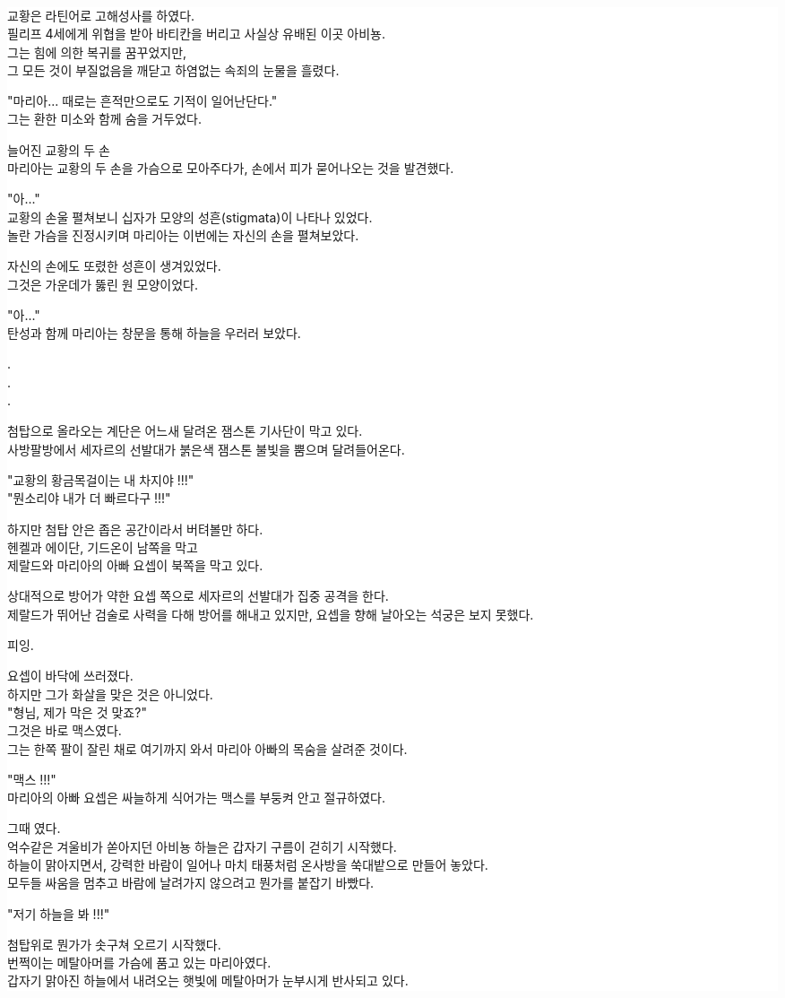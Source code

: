 교황은 라틴어로 고해성사를 하였다. <br>
필리프 4세에게 위협을 받아 바티칸을 버리고 사실상 유배된 이곳 아비뇽.<br>
그는 힘에 의한 복귀를 꿈꾸었지만, <br>
그 모든 것이 부질없음을 깨닫고 하염없는 속죄의 눈물을 흘렸다.<br>

"마리아... 때로는 흔적만으로도 기적이 일어난단다." <br>
그는 환한 미소와 함께 숨을 거두었다. <br> 

늘어진 교황의 두 손 <br>
마리아는 교황의 두 손을 가슴으로 모아주다가, 손에서 피가 묻어나오는 것을 발견했다. <br>

"아..." <br>
교황의 손울 펼쳐보니 십자가 모양의 성흔(stigmata)이 나타나 있었다. <br>
놀란 가슴을 진정시키며 마리아는 이번에는 자신의 손을 펼쳐보았다.<br>

자신의 손에도 또렸한 성흔이 생겨있었다. <br>
그것은 가운데가 뚫린 원 모양이었다. <br>

"아..." <br>
탄성과 함께 마리아는 창문을 통해 하늘을 우러러 보았다.<br>

.<br>
.<br>
.<br>

첨탑으로 올라오는 계단은 어느새 달려온 잼스톤 기사단이 막고 있다.<br>
사방팔방에서 세자르의 선발대가 붉은색 잼스톤 불빛을 뿜으며 달려들어온다. <br>

"교황의 황금목걸이는 내 차지야 !!!" <br>
"뭔소리야 내가 더 빠르다구 !!!" <br>

하지만 첨탑 안은 좁은 공간이라서 버텨볼만 하다. <br>
헨켈과 에이단, 기드온이 남쪽을 막고 <br>
제랄드와 마리아의 아빠 요셉이 북쪽을 막고 있다. <br>

상대적으로 방어가 약한 요셉 쪽으로 세자르의 선발대가 집중 공격을 한다.<br>
제랄드가 뛰어난 검술로 사력을 다해 방어를 해내고 있지만, 요셉을 향해 날아오는 석궁은 보지 못했다.<br>

피잉.<br>

요셉이 바닥에 쓰러졌다. <br>
하지만 그가 화살을 맞은 것은 아니었다. <br>
"형님, 제가 막은 것 맞죠?" <br>
그것은 바로 맥스였다. <br>
그는 한쪽 팔이 잘린 채로 여기까지 와서 마리아 아빠의 목숨을 살려준 것이다. <br>

"맥스 !!!"<br>
마리아의 아빠 요셉은 싸늘하게 식어가는 맥스를 부둥켜 안고 절규하였다. <br>

그때 였다. <br>
억수같은 겨울비가 쏟아지던 아비뇽 하늘은 갑자기 구름이 걷히기 시작했다. <br>
하늘이 맑아지면서, 강력한 바람이 일어나 마치 태풍처럼 온사방을 쑥대밭으로 만들어 놓았다.<br>
모두들 싸움을 멈추고 바람에 날려가지 않으려고 뭔가를 붙잡기 바빴다.<br>

"저기 하늘을 봐 !!!" <br>

첨탑위로 뭔가가 솟구쳐 오르기 시작했다.<br>
번쩍이는 메탈아머를 가슴에 품고 있는 마리아였다.<br>
갑자기 맑아진 하늘에서 내려오는 햇빛에 메탈아머가 눈부시게 반사되고 있다. <br>
